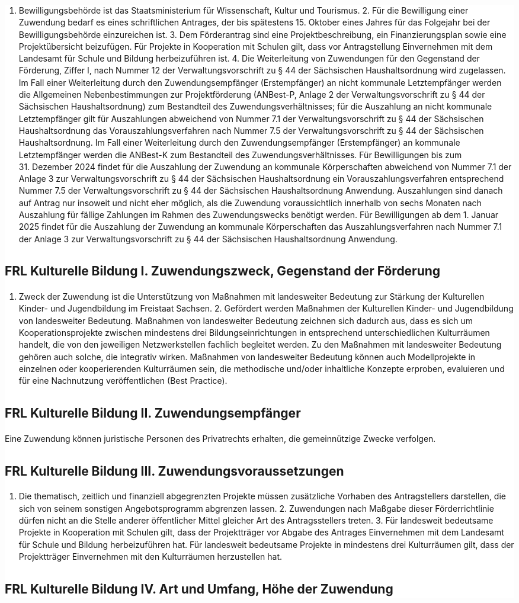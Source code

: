 1. Bewilligungsbehörde ist das Staatsministerium für Wissenschaft, Kultur und Tourismus. 2. Für die Bewilligung einer Zuwendung bedarf es eines schriftlichen Antrages, der bis spätestens 15. Oktober eines Jahres für das Folgejahr bei der Bewilligungsbehörde einzureichen ist. 3. Dem Förderantrag sind eine Projektbeschreibung, ein Finanzierungsplan sowie eine Projektübersicht beizufügen. Für Projekte in Kooperation mit Schulen gilt, dass vor Antragstellung Einvernehmen mit dem Landesamt für Schule und Bildung herbeizuführen ist. 4. Die Weiterleitung von Zuwendungen für den Gegenstand der Förderung, Ziffer I, nach Nummer 12 der Verwaltungsvorschrift zu § 44 der Sächsischen Haushaltsordnung wird zugelassen. Im Fall einer Weiterleitung durch den Zuwendungsempfänger (Erstempfänger) an nicht kommunale Letztempfänger werden die Allgemeinen Nebenbestimmungen zur Projektförderung (ANBest-P, Anlage 2 der Verwaltungsvorschrift zu § 44 der Sächsischen Haushaltsordnung) zum Bestandteil des Zuwendungsverhältnisses; für die Auszahlung an nicht kommunale Letztempfänger gilt für Auszahlungen abweichend von Nummer 7.1 der Verwaltungsvorschrift zu § 44 der Sächsischen Haushaltsordnung das Vorauszahlungsverfahren nach Nummer 7.5 der Verwaltungsvorschrift zu § 44 der Sächsischen Haushaltsordnung.
Im Fall einer Weiterleitung durch den Zuwendungsempfänger (Erstempfänger) an kommunale Letztempfänger werden die ANBest-K zum Bestandteil des Zuwendungsverhältnisses. Für Bewilligungen bis zum 31. Dezember 2024 findet für die Auszahlung der Zuwendung an kommunale Körperschaften abweichend von Nummer 7.1 der Anlage 3 zur Verwaltungsvorschrift zu § 44 der Sächsischen Haushaltsordnung ein Vorauszahlungsverfahren entsprechend Nummer 7.5 der Verwaltungsvorschrift zu § 44 der Sächsischen Haushaltsordnung Anwendung. Auszahlungen sind danach auf Antrag nur insoweit und nicht eher möglich, als die Zuwendung voraussichtlich innerhalb von sechs Monaten nach Auszahlung für fällige Zahlungen im Rahmen des Zuwendungswecks benötigt werden. Für Bewilligungen ab dem 1. Januar 2025 findet für die Auszahlung der Zuwendung an kommunale Körperschaften das Auszahlungsverfahren nach Nummer 7.1 der Anlage 3 zur Verwaltungsvorschrift zu § 44 der Sächsischen Haushaltsordnung Anwendung. 
## FRL Kulturelle Bildung I. Zuwendungszweck, Gegenstand der Förderung

1. Zweck der Zuwendung ist die Unterstützung von Maßnahmen mit landesweiter Bedeutung zur Stärkung der Kulturellen Kinder- und Jugendbildung im Freistaat Sachsen. 2. Gefördert werden Maßnahmen der Kulturellen Kinder- und Jugendbildung von landesweiter Bedeutung. Maßnahmen von landesweiter Bedeutung zeichnen sich dadurch aus, dass es sich um Kooperationsprojekte zwischen mindestens drei Bildungseinrichtungen in entsprechend unterschiedlichen Kulturräumen handelt, die von den jeweiligen Netzwerkstellen fachlich begleitet werden. Zu den Maßnahmen mit landesweiter Bedeutung gehören auch solche, die integrativ wirken. Maßnahmen von landesweiter Bedeutung können auch Modellprojekte in einzelnen oder kooperierenden Kulturräumen sein, die methodische und/oder inhaltliche Konzepte erproben, evaluieren und für eine Nachnutzung veröffentlichen (Best Practice). 
## FRL Kulturelle Bildung II. Zuwendungsempfänger

Eine Zuwendung können juristische Personen des Privatrechts erhalten, die gemeinnützige Zwecke verfolgen.


## FRL Kulturelle Bildung III. Zuwendungsvoraussetzungen

1. Die thematisch, zeitlich und finanziell abgegrenzten Projekte müssen zusätzliche Vorhaben des Antragstellers darstellen, die sich von seinem sonstigen Angebots­programm abgrenzen lassen. 2. Zuwendungen nach Maßgabe dieser Förderrichtlinie dürfen nicht an die Stelle anderer öffentlicher Mittel gleicher Art des Antragsstellers treten. 3. Für landesweit bedeutsame Projekte in Kooperation mit Schulen gilt, dass der Projektträger vor Abgabe des Antrages Einvernehmen mit dem Landesamt für Schule und Bildung herbeizuführen hat. Für landesweit bedeutsame Projekte in mindestens drei Kulturräumen gilt, dass der Projektträger Einvernehmen mit den Kulturräumen herzustellen hat. 
## FRL Kulturelle Bildung IV. Art und Umfang, Höhe der Zuwendung
